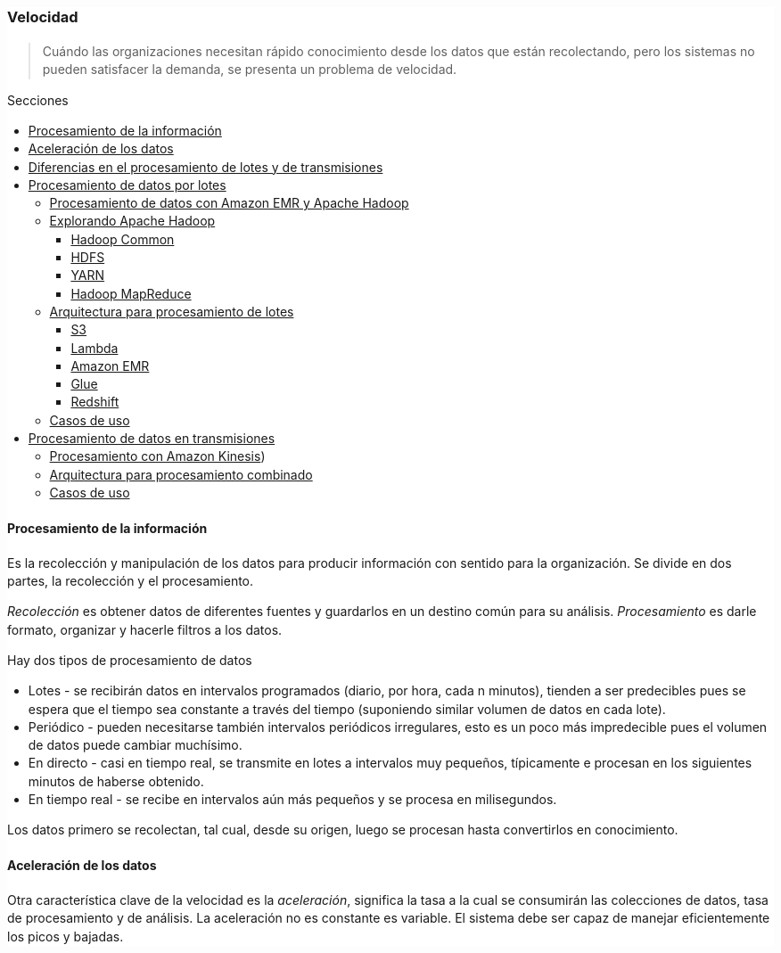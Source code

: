 ### Velocidad
> Cuándo las organizaciones necesitan rápido conocimiento desde los datos que están recolectando, pero los sistemas no pueden satisfacer la demanda, se presenta un problema de velocidad.

Secciones
- [Procesamiento de la información](#procesamiento-de-la-informaci%C3%B3n)
- [Aceleración de los datos](#aceleraci%C3%B3n-de-los-datos)
- [Diferencias en el procesamiento de lotes y de transmisiones](#diferencias-en-el-procesamiento-de-lotes-y-en-transmisi%C3%B3n)
- [Procesamiento de datos por lotes](#procesamiento-de-datos-por-lotes)
  - [Procesamiento de datos con Amazon EMR y Apache Hadoop](#procesamiento-de-lotes-de-datos-con-amazon-emr-y-apache-hadoop)
  - [Explorando Apache Hadoop](#explorando-apache-hadoop)
    - [Hadoop Common](#hadoop-common)
    - [HDFS](#hdfs-hadoop-distributed-file-system)
    - [YARN](#yarn)
    - [Hadoop MapReduce](#hadoop-mapreduce)
  - [Arquitectura para procesamiento de lotes](#arquitectura-para-procesamiento-de-lotes)
    - [S3](#s3)
    - [Lambda](#lambda)
    - [Amazon EMR](#amazon-emr---elastic-mapreduce)
    - [Glue](#aws-glue)
    - [Redshift](#amazon-redshift-1)
  - [Casos de uso](#casos-de-uso-para-procesamiento-de-lotes)
- [Procesamiento de datos en transmisiones](#procesamiento-de-datos-en-transmisi%C3%B3n)
  - [Procesamiento con Amazon Kinesis](#procesamiento-en-transmisi%C3%B3n-con-amazon-kinesis))
  - [Arquitectura para procesamiento combinado](#arquitectura-para-procesamiento-combinado) 
  - [Casos de uso](#casos-de-uso-de-flujo-de-datos-en-vivo)

#### Procesamiento de la información
Es la recolección y manipulación de los datos para producir información con sentido para la organización. Se divide en dos partes, la recolección y el procesamiento.

*Recolección* es obtener datos de diferentes fuentes y guardarlos en un destino común para su análisis.
*Procesamiento* es darle formato, organizar y hacerle filtros a los datos.

Hay dos tipos de procesamiento de datos
- Lotes - se recibirán datos en intervalos programados (diario, por hora, cada n minutos), tienden a ser predecibles pues se espera que el tiempo sea constante a través del tiempo (suponiendo similar volumen de datos en cada lote). 
- Periódico - pueden necesitarse también intervalos periódicos irregulares, esto es un poco más impredecible pues el volumen de datos puede cambiar muchísimo.
- En directo - casi en tiempo real, se transmite en lotes a intervalos muy pequeños, típicamente e procesan en los siguientes minutos de haberse obtenido. 
- En tiempo real - se recibe en intervalos aún más pequeños y se procesa en milisegundos.

Los datos primero se recolectan, tal cual, desde su origen, luego se procesan hasta convertirlos en conocimiento.

#### Aceleración de los datos
Otra característica clave de la velocidad es la *aceleración*, significa la tasa a la cual se consumirán las colecciones de datos, tasa de procesamiento y de análisis. La aceleración no es constante es variable. El sistema debe ser capaz de manejar eficientemente los picos y bajadas.
